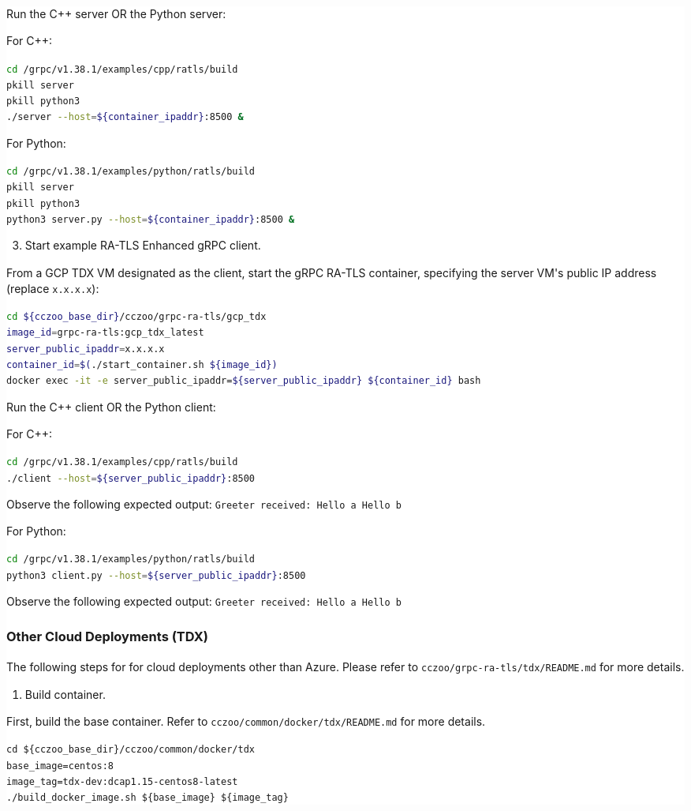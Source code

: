 Run the C++ server OR the Python server:

For C++:
```bash
cd /grpc/v1.38.1/examples/cpp/ratls/build
pkill server
pkill python3
./server --host=${container_ipaddr}:8500 &
```

For Python:
```bash
cd /grpc/v1.38.1/examples/python/ratls/build
pkill server
pkill python3
python3 server.py --host=${container_ipaddr}:8500 &
```

3. Start example RA-TLS Enhanced gRPC client.

From a GCP TDX VM designated as the client, start the gRPC RA-TLS container, specifying the server VM's public IP address (replace `x.x.x.x`):

```bash
cd ${cczoo_base_dir}/cczoo/grpc-ra-tls/gcp_tdx
image_id=grpc-ra-tls:gcp_tdx_latest
server_public_ipaddr=x.x.x.x
container_id=$(./start_container.sh ${image_id})
docker exec -it -e server_public_ipaddr=${server_public_ipaddr} ${container_id} bash
```
Run the C++ client OR the Python client:

For C++:
```bash
cd /grpc/v1.38.1/examples/cpp/ratls/build
./client --host=${server_public_ipaddr}:8500
```
Observe the following expected output: `Greeter received: Hello a Hello b`
    
For Python:
```bash
cd /grpc/v1.38.1/examples/python/ratls/build
python3 client.py --host=${server_public_ipaddr}:8500
```
Observe the following expected output: `Greeter received: Hello a Hello b`

### Other Cloud Deployments (TDX)

The following steps for for cloud deployments other than Azure. Please refer to `cczoo/grpc-ra-tls/tdx/README.md` for more details.

1. Build container.

First, build the base container. Refer to `cczoo/common/docker/tdx/README.md` for more details.
```
cd ${cczoo_base_dir}/cczoo/common/docker/tdx
base_image=centos:8
image_tag=tdx-dev:dcap1.15-centos8-latest
./build_docker_image.sh ${base_image} ${image_tag}
```
